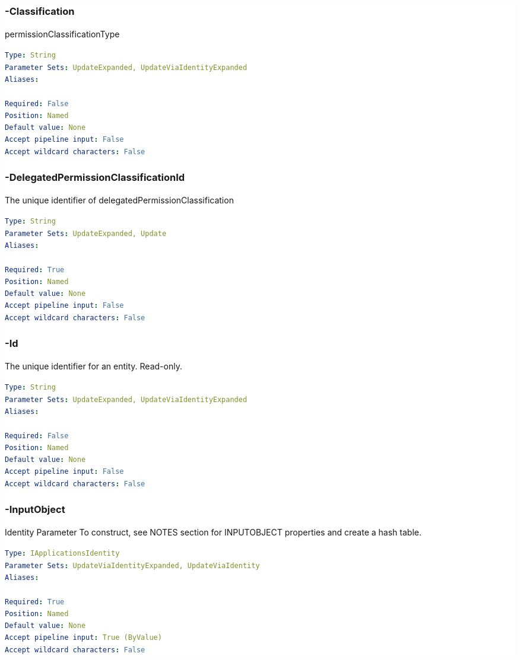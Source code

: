 ### -Classification
permissionClassificationType

```yaml
Type: String
Parameter Sets: UpdateExpanded, UpdateViaIdentityExpanded
Aliases:

Required: False
Position: Named
Default value: None
Accept pipeline input: False
Accept wildcard characters: False
```

### -DelegatedPermissionClassificationId
The unique identifier of delegatedPermissionClassification

```yaml
Type: String
Parameter Sets: UpdateExpanded, Update
Aliases:

Required: True
Position: Named
Default value: None
Accept pipeline input: False
Accept wildcard characters: False
```

### -Id
The unique identifier for an entity.
Read-only.

```yaml
Type: String
Parameter Sets: UpdateExpanded, UpdateViaIdentityExpanded
Aliases:

Required: False
Position: Named
Default value: None
Accept pipeline input: False
Accept wildcard characters: False
```

### -InputObject
Identity Parameter
To construct, see NOTES section for INPUTOBJECT properties and create a hash table.

```yaml
Type: IApplicationsIdentity
Parameter Sets: UpdateViaIdentityExpanded, UpdateViaIdentity
Aliases:

Required: True
Position: Named
Default value: None
Accept pipeline input: True (ByValue)
Accept wildcard characters: False
```
